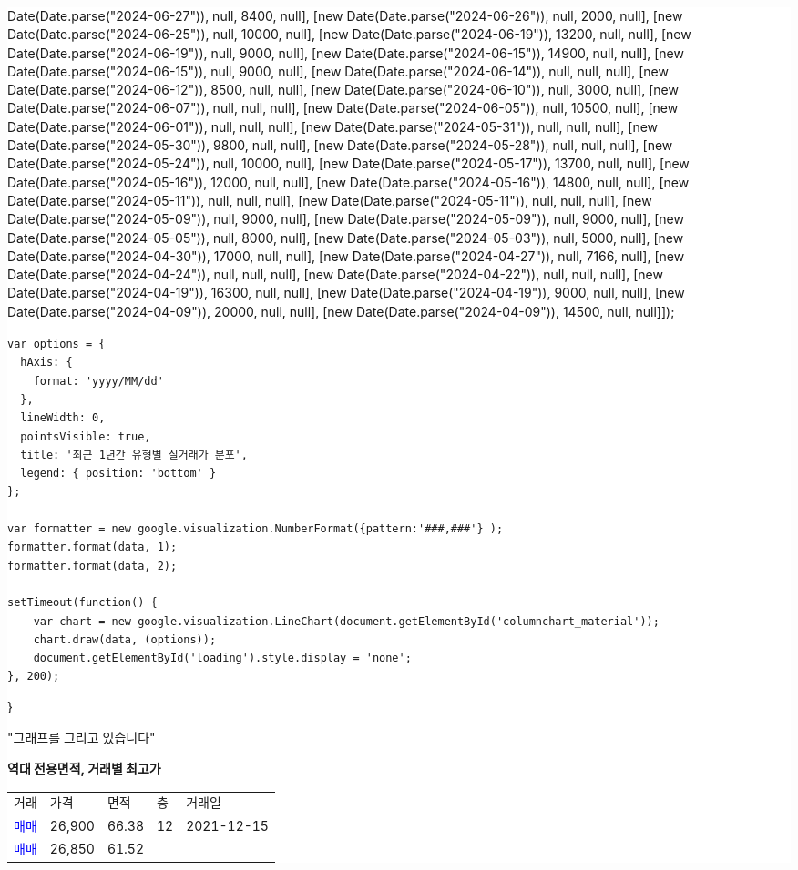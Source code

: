 Date(Date.parse("2024-06-27")), null, 8400, null], [new Date(Date.parse("2024-06-26")), null, 2000, null], [new Date(Date.parse("2024-06-25")), null, 10000, null], [new Date(Date.parse("2024-06-19")), 13200, null, null], [new Date(Date.parse("2024-06-19")), null, 9000, null], [new Date(Date.parse("2024-06-15")), 14900, null, null], [new Date(Date.parse("2024-06-15")), null, 9000, null], [new Date(Date.parse("2024-06-14")), null, null, null], [new Date(Date.parse("2024-06-12")), 8500, null, null], [new Date(Date.parse("2024-06-10")), null, 3000, null], [new Date(Date.parse("2024-06-07")), null, null, null], [new Date(Date.parse("2024-06-05")), null, 10500, null], [new Date(Date.parse("2024-06-01")), null, null, null], [new Date(Date.parse("2024-05-31")), null, null, null], [new Date(Date.parse("2024-05-30")), 9800, null, null], [new Date(Date.parse("2024-05-28")), null, null, null], [new Date(Date.parse("2024-05-24")), null, 10000, null], [new Date(Date.parse("2024-05-17")), 13700, null, null], [new Date(Date.parse("2024-05-16")), 12000, null, null], [new Date(Date.parse("2024-05-16")), 14800, null, null], [new Date(Date.parse("2024-05-11")), null, null, null], [new Date(Date.parse("2024-05-11")), null, null, null], [new Date(Date.parse("2024-05-09")), null, 9000, null], [new Date(Date.parse("2024-05-09")), null, 9000, null], [new Date(Date.parse("2024-05-05")), null, 8000, null], [new Date(Date.parse("2024-05-03")), null, 5000, null], [new Date(Date.parse("2024-04-30")), 17000, null, null], [new Date(Date.parse("2024-04-27")), null, 7166, null], [new Date(Date.parse("2024-04-24")), null, null, null], [new Date(Date.parse("2024-04-22")), null, null, null], [new Date(Date.parse("2024-04-19")), 16300, null, null], [new Date(Date.parse("2024-04-19")), 9000, null, null], [new Date(Date.parse("2024-04-09")), 20000, null, null], [new Date(Date.parse("2024-04-09")), 14500, null, null]]);

    var options = {
      hAxis: {
        format: 'yyyy/MM/dd'
      },    
      lineWidth: 0,
      pointsVisible: true,    
      title: '최근 1년간 유형별 실거래가 분포',
      legend: { position: 'bottom' }
    };

    var formatter = new google.visualization.NumberFormat({pattern:'###,###'} );
    formatter.format(data, 1);
    formatter.format(data, 2);
    
    setTimeout(function() {
        var chart = new google.visualization.LineChart(document.getElementById('columnchart_material'));
        chart.draw(data, (options));
        document.getElementById('loading').style.display = 'none';
    }, 200);
  }
</script>


<div id="loading" style="z-index:20; display: block; margin-left: 0px">"그래프를 그리고 있습니다"</div>
<div id="columnchart_material" style="width: 95%; margin-left: 0px; display: block"></div>

<b>역대 전용면적, 거래별 최고가</b>
<table class="sortable">
    <tr>
      <td>거래</td>
      <td>가격</td>
      <td>면적</td>
      <td>층</td>
      <td>거래일</td>
    </tr>
        <tr>
          <td><a style="color: blue">매매</a></td>
          <td>26,900</td>
          <td>66.38</td>
          <td>12</td>
          <td>2021-12-15</td>
        </tr>            <tr>
          <td><a style="color: blue">매매</a></td>
          <td>26,850</td>
          <td>61.52</td>